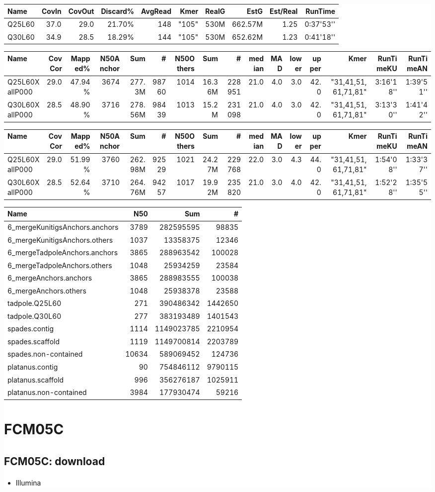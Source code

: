 | Name   | CovIn | CovOut | Discard% | AvgRead |  Kmer | RealG |    EstG | Est/Real |   RunTime |
|:-------|------:|-------:|---------:|--------:|------:|------:|--------:|---------:|----------:|
| Q25L60 |  37.0 |   29.0 |   21.70% |     148 | "105" |  530M | 662.57M |     1.25 | 0:37'53'' |
| Q30L60 |  34.9 |   28.5 |   18.29% |     144 | "105" |  530M | 652.62M |     1.23 | 0:41'18'' |

| Name           | CovCor | Mapped% | N50Anchor |     Sum |     # | N50Others |    Sum |      # | median | MAD | lower | upper |                Kmer | RunTimeKU | RunTimeAN |
|:---------------|-------:|--------:|----------:|--------:|------:|----------:|-------:|-------:|-------:|----:|------:|------:|--------------------:|----------:|----------:|
| Q25L60XallP000 |   29.0 |  47.94% |      3674 |  277.3M | 98760 |      1014 | 16.36M | 228951 |   21.0 | 4.0 |   3.0 |  42.0 | "31,41,51,61,71,81" | 3:16'18'' | 1:39'51'' |
| Q30L60XallP000 |   28.5 |  48.90% |      3716 | 278.56M | 98439 |      1013 |  15.2M | 231098 |   21.0 | 4.0 |   3.0 |  42.0 | "31,41,51,61,71,81" | 3:13'30'' | 1:41'42'' |

| Name           | CovCor | Mapped% | N50Anchor |     Sum |     # | N50Others |    Sum |      # | median | MAD | lower | upper |                Kmer | RunTimeKU | RunTimeAN |
|:---------------|-------:|--------:|----------:|--------:|------:|----------:|-------:|-------:|-------:|----:|------:|------:|--------------------:|----------:|----------:|
| Q25L60XallP000 |   29.0 |  51.99% |      3760 | 262.98M | 92529 |      1021 | 24.27M | 229768 |   22.0 | 3.0 |   4.3 |  44.0 | "31,41,51,61,71,81" | 1:54'08'' | 1:33'37'' |
| Q30L60XallP000 |   28.5 |  52.64% |      3710 | 264.76M | 94257 |      1017 | 19.92M | 235820 |   21.0 | 3.0 |   4.0 |  42.0 | "31,41,51,61,71,81" | 1:52'28'' | 1:35'55'' |

| Name                           |   N50 |        Sum |       # |
|:-------------------------------|------:|-----------:|--------:|
| 6_mergeKunitigsAnchors.anchors |  3789 |  282595595 |   98835 |
| 6_mergeKunitigsAnchors.others  |  1037 |   13358375 |   12346 |
| 6_mergeTadpoleAnchors.anchors  |  3865 |  288963542 |  100028 |
| 6_mergeTadpoleAnchors.others   |  1048 |   25934259 |   23584 |
| 6_mergeAnchors.anchors         |  3865 |  288983555 |  100038 |
| 6_mergeAnchors.others          |  1048 |   25938378 |   23588 |
| tadpole.Q25L60                 |   271 |  390486342 | 1442650 |
| tadpole.Q30L60                 |   277 |  383193489 | 1401543 |
| spades.contig                  |  1114 | 1149023785 | 2210954 |
| spades.scaffold                |  1119 | 1149700814 | 2203789 |
| spades.non-contained           | 10634 |  589069452 |  124736 |
| platanus.contig                |    90 |  754846112 | 9790115 |
| platanus.scaffold              |   996 |  356276187 | 1025911 |
| platanus.non-contained         |  3984 |  177930474 |   59216 |


# FCM05C

## FCM05C: download

* Illumina
